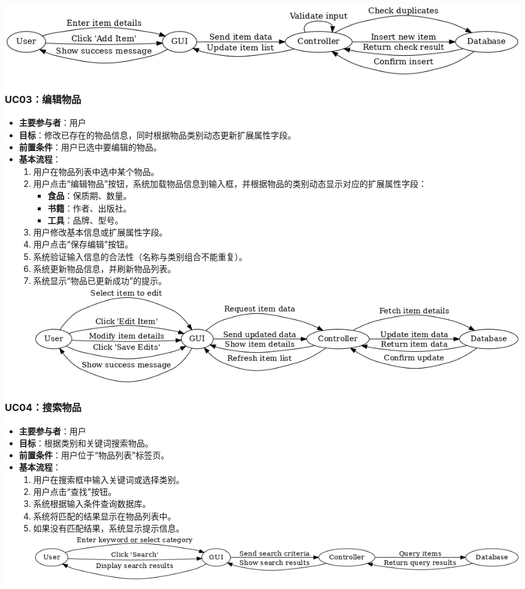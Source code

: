 ![UC02 - 添加物品顺序图](UC02_Sequence_Diagram.png)

### **UC03：编辑物品**
- **主要参与者**：用户
- **目标**：修改已存在的物品信息，同时根据物品类别动态更新扩展属性字段。
- **前置条件**：用户已选中要编辑的物品。
- **基本流程**：
  1. 用户在物品列表中选中某个物品。
  2. 用户点击“编辑物品”按钮，系统加载物品信息到输入框，并根据物品的类别动态显示对应的扩展属性字段：
     - **食品**：保质期、数量。
     - **书籍**：作者、出版社。
     - **工具**：品牌、型号。
  3. 用户修改基本信息或扩展属性字段。
  4. 用户点击“保存编辑”按钮。
  5. 系统验证输入信息的合法性（名称与类别组合不能重复）。
  6. 系统更新物品信息，并刷新物品列表。
  7. 系统显示“物品已更新成功”的提示。
![UC03 - 编辑物品顺序图](UC03_Sequence_Diagram.png)

### **UC04：搜索物品**
- **主要参与者**：用户
- **目标**：根据类别和关键词搜索物品。
- **前置条件**：用户位于“物品列表”标签页。
- **基本流程**：
  1. 用户在搜索框中输入关键词或选择类别。
  2. 用户点击“查找”按钮。
  3. 系统根据输入条件查询数据库。
  4. 系统将匹配的结果显示在物品列表中。
  5. 如果没有匹配结果，系统显示提示信息。
![UC04 - 搜索物品顺序图](UC04_Sequence_Diagram.png)
